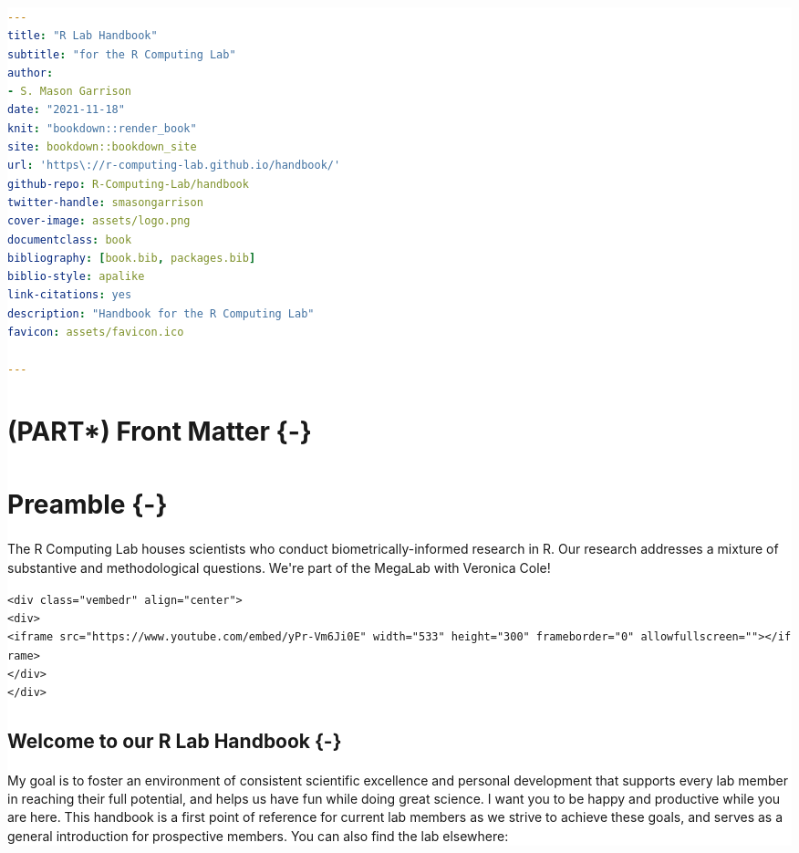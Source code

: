 ```yaml
--- 
title: "R Lab Handbook"
subtitle: "for the R Computing Lab"
author: 
- S. Mason Garrison
date: "2021-11-18"
knit: "bookdown::render_book"
site: bookdown::bookdown_site
url: 'https\://r-computing-lab.github.io/handbook/'
github-repo: R-Computing-Lab/handbook
twitter-handle: smasongarrison
cover-image: assets/logo.png
documentclass: book
bibliography: [book.bib, packages.bib]
biblio-style: apalike
link-citations: yes
description: "Handbook for the R Computing Lab"
favicon: assets/favicon.ico

---
```



# (PART\*) Front Matter {-}

# Preamble  {-}

The R Computing Lab houses scientists who conduct biometrically-informed research in R. Our research addresses a mixture of substantive and methodological questions. We're part of the MegaLab with Veronica Cole!





```{=html}
<div class="vembedr" align="center">
<div>
<iframe src="https://www.youtube.com/embed/yPr-Vm6Ji0E" width="533" height="300" frameborder="0" allowfullscreen=""></iframe>
</div>
</div>
```

## Welcome to our R Lab Handbook {-}

My goal is to foster an environment of consistent scientific excellence and personal development that supports every lab member in reaching their full potential, and helps us have fun while doing great science. I want you to be happy and productive while you are here. This handbook is a first point of reference for current lab members as we strive to achieve these goals, and
serves as a general introduction for prospective members. You can also find the lab elsewhere:


[ds4p-web]: https://datascience4psych.github.io/DataScience4Psych
[ds4p-git]: https://github.com/DataScience4Psych/DataScience4Psych
[ds4p-slides]: https://github.com/DataScience4Psych/slides
[ds4p-pl-00]: https://www.youtube.com/playlist?list=PLKrrdtYgOUYaEAnJX20Ryy4OSie375rVY
[ds4p-pl-01]: https://www.youtube.com/playlist?list=PLKrrdtYgOUYao_7t5ycK4KDXNKaY-ECup
[ds4p-pl-02]: https://www.youtube.com/playlist?list=PLKrrdtYgOUYZmr_T3PnuxjVIlj0C0kUNI
[ds4p-pl-03]: https://www.youtube.com/playlist?list=PLKrrdtYgOUYaHmjzdRvfg0yhOIYQnfjwE
[ds4p-pl-04]: https://www.youtube.com/playlist?list=PLKrrdtYgOUYYWFcel6_vp8__RUKLxhX4y
[ds4p-pl-05]: https://www.youtube.com/playlist?list=PLKrrdtYgOUYYMIguiV1F8RagMYibTY4iW
[ds4p-pl-06]: https://www.youtube.com/playlist?list=PLKrrdtYgOUYYV_KDod3Mk9-RmtFXii9Dv
[ds4p-pl-07]: https://www.youtube.com/watch?list=PLKrrdtYgOUYZxvEvQ8-PcWrOY_dwY_ETI
[ds4p-pl-08]: https://www.youtube.com/playlist?list=PLKrrdtYgOUYZgOzYB_dmauw55M7jXvsdo
[ds4p-pl-09]: https://www.youtube.com/playlist?list=PLKrrdtYgOUYbaiTmldRY2ddsLrHp3z6yO
[ds4p-pl-10]: https://www.youtube.com/playlist?list=PLKrrdtYgOUYbPw5iYzYEzoOKa7mJKNIhq
[ds4p-pl-11]: https://www.youtube.com/playlist?list=PLKrrdtYgOUYZ-u6LzBbanrNFoeLHKaLL6
[ds4p-pl-12]: https://www.youtube.com/playlist?list=PLKrrdtYgOUYbwRS-9Htmb80_t1NG-021e
[ds4p-pl-13]: https://www.youtube.com/playlist?list=PLKrrdtYgOUYbWGmSnbLIYwdLOnGm6une6
[ds4p-pl-14]: https://www.youtube.com/playlist?list=PLKrrdtYgOUYbWGmSnbLIYwdLOnGm6une6
[ds4p-pl-15]: https://www.youtube.com/playlist?list=PLKrrdtYgOUYa5MoYrV8EsWQ5jIr5ZYMpM
[ds4p-pl-all]: https://www.youtube.com/playlist?list=PLKrrdtYgOUYbWGmSnbLIYwdLOnGm6une6
[ae-02-bechdel]: https://github.com/DataScience4Psych/ae-02-bechdel-rmarkdown
[ae-01a-un-votes]: https://github.com/DataScience4Psych/ae-01a-un-votes
[ae-01b-covid]: https://github.com/DataScience4Psych/ae-01b-covid
[ae-03-starwars-dataviz]: https://github.com/DataScience4Psych/ae-03-starwars-dataviz
[lab-01-hello]: https://github.com/DataScience4Psych/lab-01-hello-r
[d01_welcome]: https://datascience4psych.github.io/slides/d01_welcome/d01_welcome.html
[d02_toolkit]: https://datascience4psych.github.io/slides/d02_toolkit/d02_toolkit.html
[d03_dataviz]: https://datascience4psych.github.io/slides/d03_dataviz/d03_dataviz.html
[d04_ggplot2]: https://datascience4psych.github.io/slides/d04_ggplot2/d04_ggplot2.html
[d05_viznum]: https://datascience4psych.github.io/slides/d05_viznum/d05_viznum.html
[d06_vizcat]: https://datascience4psych.github.io/slides/d06_vizcat/d06_vizcat.html
[d07_tidy]: https://datascience4psych.github.io/slides/d07_tidy/d07_tidy.html
[d08_grammar]: https://datascience4psych.github.io/slides/d08_grammar/d08_grammar.html
[d09_wrangle]: https://datascience4psych.github.io/slides/d09_wrangle/d09_wrangle.html
[d10_dfs]: https://datascience4psych.github.io/slides/d10_dfs/d10_dfs.html
[d11_types]: https://datascience4psych.github.io/slides/d11_types/d11_types.html
[d12_import]: https://datascience4psych.github.io/slides/d12_import/d12_import.html
[d13_goodviz]: https://datascience4psych.github.io/slides/d13_goodviz/d13_goodviz.html
[d13b_moreggplot]: https://datascience4psych.github.io/slides/d13_goodviz/d13b_moreggplot.html
[d14_confound]: https://datascience4psych.github.io/slides/d14_confound/d14_confound.html
[d15_goodtalk]: https://datascience4psych.github.io/slides/d15_goodtalk/d15_goodtalk.html
[d16_webscraping]: https://datascience4psych.github.io/slides/d16_webscraping/d16_webscraping.html
[d17_functions]: https://datascience4psych.github.io/slides/d17_functions/d17_functions.html
[d18_ethics]: https://datascience4psych.github.io/slides/d18_ethics/d18_ethics.html
[d19_bias]: https://datascience4psych.github.io/slides/d19_bias/d19_bias.html
[cran]: https://cloud.r-project.org
[cran-faq]: https://cran.r-project.org/faqs.html
[cran-R-admin]: http://cran.r-project.org/doc/manuals/R-admin.html
[cran-add-ons]: https://cran.r-project.org/doc/manuals/R-admin.html#Add_002don-packages
[r-proj]: https://www.r-project.org
[stat-545]: https://stat545.com
[software-carpentry]: https://software-carpentry.org
[cran-r-extensions]: https://cran.r-project.org/doc/manuals/r-release/R-exts.html
[rstudio-preview]: https://www.rstudio.com/products/rstudio/download/preview/
[rstudio-official]: https://www.rstudio.com/products/rstudio/#Desktop
[rstudio-workbench]: https://www.rstudio.com/wp-content/uploads/2014/04/rstudio-workbench.png
[rstudio-support]: https://support.rstudio.com/hc/en-us
[rstudio-R-help]: https://support.rstudio.com/hc/en-us/articles/200552336-Getting-Help-with-R
[rstudio-customizing]: https://support.rstudio.com/hc/en-us/articles/200549016-Customizing-RStudio
[rstudio-key-shortcuts]: https://support.rstudio.com/hc/en-us/articles/200711853-Keyboard-Shortcuts
[rstudio-command-history]: https://support.rstudio.com/hc/en-us/articles/200526217-Command-History
[rstudio-using-projects]: https://support.rstudio.com/hc/en-us/articles/200526207-Using-Projects
[rstudio-code-snippets]: https://support.rstudio.com/hc/en-us/articles/204463668-Code-Snippets
[rstudio-dplyr-cheatsheet-download]: https://github.com/rstudio/cheatsheets/raw/master/data-transformation.pdf
[rstudio-regex-cheatsheet]: https://www.rstudio.com/wp-content/uploads/2016/09/RegExCheatsheet.pdf
[rstudio-devtools]: https://www.rstudio.com/products/rpackages/devtools/
[happy-git]: https://happygitwithr.com
[hg-install-git]: https://happygitwithr.com/install-git.html
[hg-git-client]: https://happygitwithr.com/git-client.html
[hg-github-account]: https://happygitwithr.com/github-acct.html
[hg-install-r-rstudio]: https://happygitwithr.com/install-r-rstudio.html
[hg-connect-intro]: https://happygitwithr.com/connect-intro.html
[hg-browsability]: https://happygitwithr.com/workflows-browsability.html
[hg-shell]: https://happygitwithr.com/shell.html
[rmarkdown]: https://rmarkdown.rstudio.com
[knitr-faq]: https://yihui.name/knitr/faq/
[tidyverse-main-page]: https://www.tidyverse.org
[tidyverse-web]: https://tidyverse.tidyverse.org
[tidyverse-github]: https://github.com/hadley/tidyverse
[dplyr-web]: https://dplyr.tidyverse.org
[dplyr-cran]: https://CRAN.R-project.org/package=dplyr
[dplyr-github]: https://github.com/hadley/dplyr
[dplyr-vignette-intro]: https://cran.r-project.org/web/packages/dplyr/vignettes/dplyr.html
[dplyr-vignette-window-fxns]: https://cran.r-project.org/web/packages/dplyr/vignettes/window-functions.html
[dplyr-vignette-two-table]: https://dplyr.tidyverse.org/articles/two-table.html
[lubridate-web]: https://lubridate.tidyverse.org
[lubridate-cran]: https://CRAN.R-project.org/package=lubridate
[lubridate-github]: https://github.com/tidyverse/lubridate
[lubridate-vignette]: https://cran.r-project.org/web/packages/lubridate/vignettes/lubridate.html
[tidyr-web]: https://tidyr.tidyverse.org
[tidyr-cran]: https://CRAN.R-project.org/package=tidyr 
[readr-web]: https://readr.tidyverse.org
[readr-vignette-intro]: https://cran.r-project.org/web/packages/readr/vignettes/readr.html
[stringr-web]: https://stringr.tidyverse.org
[stringr-cran]: https://CRAN.R-project.org/package=stringr
[ggplot2-web]: https://ggplot2.tidyverse.org
[ggplot2-tutorial]: https://github.com/jennybc/ggplot2-tutorial
[ggplot2-reference]: https://docs.ggplot2.org/current/
[ggplot2-cran]: https://CRAN.R-project.org/package=ggplot2
[ggplot2-github]: https://github.com/tidyverse/ggplot2
[ggplot2-theme-args]: https://ggplot2.tidyverse.org/reference/ggtheme.html#arguments
[gapminder-web]: https://www.gapminder.org
[gapminder-cran]: https://CRAN.R-project.org/package=gapminder
[assertthat-cran]: https://CRAN.R-project.org/package=assertthat
[assertthat-github]: https://github.com/hadley/assertthat
[ensurer-cran]: https://CRAN.R-project.org/package=ensurer
[ensurer-github]: https://github.com/smbache/ensurer
[assertr-cran]: https://CRAN.R-project.org/package=assertr
[assertr-github]: https://github.com/ropensci/assertr
[assertive-cran]: https://CRAN.R-project.org/package=assertive
[assertive-bitbucket]: https://bitbucket.org/richierocks/assertive/src/master/
[testthat-cran]: https://CRAN.R-project.org/package=testthat
[testthat-github]: https://github.com/r-lib/testthat
[testthat-web]: https://testthat.r-lib.org
[viridis-cran]: https://CRAN.R-project.org/package=viridis
[viridis-github]: https://github.com/sjmgarnier/viridis
[viridis-vignette]: https://cran.r-project.org/web/packages/viridis/vignettes/intro-to-viridis.html
[colorspace-cran]: https://CRAN.R-project.org/package=colorspace
[colorspace-vignette]: https://cran.r-project.org/web/packages/colorspace/vignettes/hcl-colors.pdf
[cowplot-cran]: https://CRAN.R-project.org/package=cowplot
[cowplot-github]: https://github.com/wilkelab/cowplot
[cowplot-vignette]: https://cran.r-project.org/web/packages/cowplot/vignettes/introduction.html
[devtools-cran]: https://CRAN.R-project.org/package=devtools
[devtools-github]: https://github.com/r-lib/devtools
[devtools-web]: https://devtools.r-lib.org
[devtools-cheatsheet]: https://www.rstudio.com/wp-content/uploads/2015/03/devtools-cheatsheet.pdf
[devtools-cheatsheet-old]: https://rawgit.com/rstudio/cheatsheets/master/package-development.pdf
[devtools-1-6]: https://blog.rstudio.com/2014/10/02/devtools-1-6/
[devtools-1-8]: https://blog.rstudio.com/2015/05/11/devtools-1-9-0/
[devtools-1-9-1]: https://blog.rstudio.com/2015/09/13/devtools-1-9-1/
[googlesheets-cran]: https://CRAN.R-project.org/package=googlesheets
[googlesheets-github]: https://github.com/jennybc/googlesheets
[tidycensus-cran]: https://CRAN.R-project.org/package=tidycensus
[tidycensus-github]: https://github.com/walkerke/tidycensus
[tidycensus-web]: https://walkerke.github.io/tidycensus/index.html
[fs-web]: https://fs.r-lib.org/index.html
[fs-cran]: https://CRAN.R-project.org/package=fs
[fs-github]: https://github.com/r-lib/fs
[plumber-web]: https://www.rplumber.io
[plumber-docs]: https://www.rplumber.io/docs/
[plumber-github]: https://github.com/trestletech/plumber
[plumber-cran]: https://CRAN.R-project.org/package=plumber
[plyr-web]: http://plyr.had.co.nz
[magrittr-web]: https://magrittr.tidyverse.org
[forcats-web]: https://forcats.tidyverse.org
[glue-web]: https://glue.tidyverse.org
[stringi-cran]: https://CRAN.R-project.org/package=stringi
[rex-github]: https://github.com/kevinushey/rex
[rcolorbrewer-cran]: https://CRAN.R-project.org/package=RColorBrewer
[dichromat-cran]: https://CRAN.R-project.org/package=dichromat
[rdryad-web]: https://docs.ropensci.org/rdryad/
[rdryad-cran]: https://CRAN.R-project.org/package=rdryad
[rdryad-github]: https://github.com/ropensci/rdryad
[roxygen2-cran]: https://CRAN.R-project.org/package=roxygen2
[roxygen2-vignette]: https://cran.r-project.org/web/packages/roxygen2/vignettes/rd.html
[shinythemes-web]: https://rstudio.github.io/shinythemes/
[shinythemes-cran]: https://CRAN.R-project.org/package=shinythemes
[shinyjs-web]: https://deanattali.com/shinyjs/
[shinyjs-cran]: https://CRAN.R-project.org/package=shinyjs
[shinyjs-github]: https://github.com/daattali/shinyjs
[leaflet-web]: https://rstudio.github.io/leaflet/
[leaflet-cran]: https://CRAN.R-project.org/package=leaflet
[leaflet-github]: https://github.com/rstudio/leaflet
[ggvis-web]: https://ggvis.rstudio.com
[ggvis-cran]: https://CRAN.R-project.org/package=ggvis
[usethis-web]: https://usethis.r-lib.org
[usethis-cran]: https://CRAN.R-project.org/package=usethis
[usethis-github]: https://github.com/r-lib/usethis
[pkgdown-web]: https://pkgdown.r-lib.org
[gh-github]: https://github.com/r-lib/gh
[httr-web]: https://httr.r-lib.org
[httr-cran]: https://CRAN.R-project.org/package=httr
[httr-github]: https://github.com/r-lib/httr
[gistr-web]: https://docs.ropensci.org/gistr
[gistr-cran]: https://CRAN.R-project.org/package=gistr
[gistr-github]: https://github.com/ropensci/gistr
[rvest-web]: https://rvest.tidyverse.org
[rvest-cran]: https://CRAN.R-project.org/package=rvest
[rvest-github]: https://github.com/tidyverse/rvest
[xml2-web]: https://xml2.r-lib.org
[xml2-cran]: https://CRAN.R-project.org/package=xml2
[xml2-github]: https://github.com/r-lib/xml2
[jsonlite-paper]: https://arxiv.org/abs/1403.2805
[jsonlite-cran]: https://CRAN.R-project.org/package=jsonlite
[jsonlite-github]: https://github.com/jeroen/jsonlite
[readxl-web]: https://readxl.tidyverse.org
[readxl-github]: https://github.com/tidyverse/readxl
[readxl-cran]: https://CRAN.R-project.org/package=readxl
[janitor-web]: http://sfirke.github.io/janitor/
[janitor-cran]: https://CRAN.R-project.org/package=janitor
[janitor-github]: https://github.com/sfirke/janitor
[purrr-web]: https://purrr.tidyverse.org
[curl-cran]: https://CRAN.R-project.org/package=curl
[shinydashboard-web]: https://rstudio.github.io/shinydashboard/
[shinydashboard-cran]: https://CRAN.R-project.org/package=shinydashboard
[shinydashboard-github]: https://github.com/rstudio/shinydashboard
[shiny-official-web]: https://shiny.rstudio.com
[shiny-official-tutorial]: https://shiny.rstudio.com/tutorial/
[shiny-cheatsheet]: https://shiny.rstudio.com/images/shiny-cheatsheet.pdf
[shiny-articles]: https://shiny.rstudio.com/articles/
[shiny-bookdown]: https://bookdown.org/yihui/rmarkdown/shiny-documents.html
[shiny-google-groups]: https://groups.google.com/forum/#!forum/shiny-discuss
[shiny-stack-overflow]: https://stackoverflow.com/questions/tagged/shiny
[shinyapps-web]: https://www.shinyapps.io
[shiny-server-setup]: https://deanattali.com/2015/05/09/setup-rstudio-shiny-server-digital-ocean/
[shiny-reactivity]: https://shiny.rstudio.com/articles/understanding-reactivity.html
[shiny-debugging]: https://shiny.rstudio.com/articles/debugging.html
[shiny-server]: https://www.rstudio.com/products/shiny/shiny-server/
[adv-r]: http://adv-r.had.co.nz
[adv-r-fxns]: http://adv-r.had.co.nz/Functions.html
[adv-r-dsl]: http://adv-r.had.co.nz/dsl.html
[adv-r-defensive-programming]: http://adv-r.had.co.nz/Exceptions-Debugging.html#defensive-programming
[adv-r-fxn-args]: http://adv-r.had.co.nz/Functions.html#function-arguments
[adv-r-return-values]: http://adv-r.had.co.nz/Functions.html#return-values
[adv-r-closures]: http://adv-r.had.co.nz/Functional-programming.html#closures
[r4ds]: https://r4ds.had.co.nz
[r4ds-transform]: https://r4ds.had.co.nz/transform.html
[r4ds-strings]: https://r4ds.had.co.nz/strings.html
[r4ds-readr-strings]: https://r4ds.had.co.nz/data-import.html#readr-strings
[r4ds-dates-times]: https://r4ds.had.co.nz/dates-and-times.html
[r4ds-data-import]: http://r4ds.had.co.nz/data-import.html
[r4ds-relational-data]: https://r4ds.had.co.nz/relational-data.html
[r4ds-pepper-shaker]: https://r4ds.had.co.nz/vectors.html#lists-of-condiments
[r-pkgs2]: https://r-pkgs.org/index.html
[r-pkgs2-whole-game]: https://r-pkgs.org/whole-game.html
[r-pkgs2-description]: https://r-pkgs.org/description.html
[r-pkgs2-man]: https://r-pkgs.org/man.htm
[r-pkgs2-tests]: https://r-pkgs.org/tests.html
[r-pkgs2-namespace]: https://r-pkgs.org/namespace.html
[r-pkgs2-vignettes]: https://r-pkgs.org/vignettes.html
[r-pkgs2-release]: https://r-pkgs.org/release.html
[r-pkgs2-r-code]: https://r-pkgs.org/r.html#r
[r-graphics-cookbook]: http://shop.oreilly.com/product/0636920023135.do
[cookbook-for-r]: http://www.cookbook-r.com 
[cookbook-for-r-graphs]: http://www.cookbook-r.com/Graphs/
[cookbook-for-r-multigraphs]: http://www.cookbook-r.com/Graphs/Multiple_graphs_on_one_page_(ggplot2)/
[elegant-graphics-springer]: https://www.springer.com/gp/book/9780387981413
[testthat-article]: https://journal.r-project.org/archive/2011-1/RJournal_2011-1_Wickham.pdf
[worry-about-color]: https://github.com/DataScience4Psych/DataScience4Psych/blob/master/admin/pdfs/Why%20Should%20Engineers%20and%20Scientists%20Be%20Worried%20About%20Color.pdf
[escaping-rgbland-pdf]: https://eeecon.uibk.ac.at/~zeileis/papers/Zeileis+Hornik+Murrell-2009.pdf
[escaping-rgbland-doi]: https://doi.org/10.1016/j.csda.2008.11.033
[rdocs-extremes]: https://rdrr.io/r/base/Extremes.html
[rdocs-range]: https://rdrr.io/r/base/range.html
[rdocs-quantile]: https://rdrr.io/r/stats/quantile.html
[rdocs-c]: https://rdrr.io/r/base/c.html
[rdocs-list]: https://rdrr.io/r/base/list.html
[rdocs-lm]: https://rdrr.io/r/stats/lm.html
[rdocs-coef]: https://rdrr.io/r/stats/coef.html
[rdocs-devices]: https://rdrr.io/r/grDevices/Devices.html
[rdocs-ggsave]: https://rdrr.io/cran/ggplot2/man/ggsave.html
[rdocs-dev]: https://rdrr.io/r/grDevices/dev.html
[wiki-snake-case]: https://en.wikipedia.org/wiki/Snake_case
[wiki-hello-world]: https://en.wikipedia.org/wiki/%22Hello,_world!%22_program
[wiki-janus]: https://en.wikipedia.org/wiki/Janus
[wiki-nesting-dolls]: https://en.wikipedia.org/wiki/Matryoshka_doll
[wiki-pure-fxns]: https://en.wikipedia.org/wiki/Pure_function
[wiki-camel-case]: https://en.wikipedia.org/wiki/Camel_case
[wiki-mojibake]: https://en.wikipedia.org/wiki/Mojibake
[wiki-row-col-major-order]: https://en.wikipedia.org/wiki/Row-_and_column-major_order
[wiki-boxplot]: https://en.wikipedia.org/wiki/Box_plot
[wiki-brewer]: https://en.wikipedia.org/wiki/Cynthia_Brewer
[wiki-vector-graphics]: https://en.wikipedia.org/wiki/Vector_graphics
[wiki-raster-graphics]: https://en.wikipedia.org/wiki/Raster_graphics
[wiki-dry]: https://en.wikipedia.org/wiki/Don%27t_repeat_yourself
[wiki-web-scraping]: https://en.wikipedia.org/wiki/Web_scraping
[wiki-xpath]: https://en.wikipedia.org/wiki/XPath
[wiki-css-selector]: https://en.wikipedia.org/wiki/Cascading_Style_Sheets#Selector
[split-apply-combine]: https://www.jstatsoft.org/article/view/v040i01
[useR-2014-dropbox]: https://www.dropbox.com/sh/i8qnluwmuieicxc/AAAgt9tIKoIm7WZKIyK25lh6a
[gh-pages]: https://pages.github.com
[html-preview]: http://htmlpreview.github.io
[tj-mahr-slides]: https://github.com/tjmahr/MadR_Pipelines
[dataschool-dplyr]: https://www.dataschool.io/dplyr-tutorial-for-faster-data-manipulation-in-r/
[xckd-randall-munroe]: https://fivethirtyeight.com/features/xkcd-randall-munroe-qanda-what-if/
[athena-zeus-forehead]: https://tinyurl.com/athenaforehead
[tidydata-lotr]: https://github.com/jennybc/lotr-tidy#readme
[minimal-make]: https://kbroman.org/minimal_make/
[write-data-tweet]: https://twitter.com/vsbuffalo/statuses/358699162679787521
[belt-and-suspenders]: https://www.wisegeek.com/what-does-it-mean-to-wear-belt-and-suspenders.htm
[research-workflow]: https://www.carlboettiger.info/2012/05/06/research-workflow.html
[yak-shaving]: https://seths.blog/2005/03/dont_shave_that/
[yaml-with-csv]: https://blog.datacite.org/using-yaml-frontmatter-with-csv/
[reproducible-examples]: https://stackoverflow.com/questions/5963269/how-to-make-a-great-r-reproducible-example
[blog-strings-as-factors]: https://notstatschat.tumblr.com/post/124987394001/stringsasfactors-sigh
[bio-strings-as-factors]: https://simplystatistics.org/2015/07/24/stringsasfactors-an-unauthorized-biography
[stackexchange-outage]: https://stackstatus.net/post/147710624694/outage-postmortem-july-20-2016
[email-regex]: https://emailregex.com
[fix-atom-bug]: https://davidvgalbraith.com/how-i-fixed-atom/
[icu-regex]: http://userguide.icu-project.org/strings/regexp
[regex101]: https://regex101.com
[regexr]: https://regexr.com
[utf8-debug]: http://www.i18nqa.com/debug/utf8-debug.html
[unicode-no-excuses]: https://www.joelonsoftware.com/2003/10/08/the-absolute-minimum-every-software-developer-absolutely-positively-must-know-about-unicode-and-character-sets-no-excuses/
[programmers-encoding]: http://kunststube.net/encoding/
[encoding-probs-ruby]: https://www.justinweiss.com/articles/3-steps-to-fix-encoding-problems-in-ruby/
[theyre-to-theyre]: https://www.justinweiss.com/articles/how-to-get-from-theyre-to-theyre/
[lubridate-ex1]: https://www.r-exercises.com/2016/08/15/dates-and-times-simple-and-easy-with-lubridate-part-1/
[lubridate-ex2]: https://www.r-exercises.com/2016/08/29/dates-and-times-simple-and-easy-with-lubridate-exercises-part-2/
[lubridate-ex3]: https://www.r-exercises.com/2016/10/04/dates-and-times-simple-and-easy-with-lubridate-exercises-part-3/
[google-sql-join]: https://www.google.com/search?q=sql+join&tbm=isch
[min-viable-product]: https://blog.fastmonkeys.com/
[telescope-rule]: http://c2.com/cgi/wiki?TelescopeRule
[unix-philosophy]: http://www.faqs.org/docs/artu/ch01s06.html
[twitter-wrathematics]: https://twitter.com/wrathematics
[robbins-effective-graphs]: https://www.amazon.com/Creating-Effective-Graphs-Naomi-Robbins/dp/0985911123
[r-graph-catalog-github]: https://github.com/jennybc/r-graph-catalog
[google-pie-charts]: https://www.google.com/search?q=pie+charts+suck
[why-pie-charts-suck]: https://www.richardhollins.com/blog/why-pie-charts-suck/
[worst-figure]: https://robjhyndman.com/hyndsight/worst-figure/
[naomi-robbins]: http://www.nbr-graphs.com
[hadley-github-index]: https://hadley.github.io
[scipy-2015-matplotlib-colors]: https://www.youtube.com/watch?v=xAoljeRJ3lU
[winston-chang-github]: https://github.com/wch
[favorite-rgb-color]: https://manyworldstheory.com/2013/01/15/my-favorite-rgb-color/
[stowers-color-chart]: https://web.archive.org/web/20121022044903/http://research.stowers-institute.org/efg/R/Color/Chart/
[stowers-using-color-in-R]: https://www.uv.es/conesa/CursoR/material/UsingColorInR.pdf
[zombie-project]: https://imgur.com/ewmBeQG
[tweet-project-resurfacing]: https://twitter.com/JohnDCook/status/522377493417033728
[rgraphics-looks-tips]: https://blog.revolutionanalytics.com/2009/01/10-tips-for-making-your-r-graphics-look-their-best.html
[rgraphics-svg-tips]: https://blog.revolutionanalytics.com/2011/07/r-svg-graphics.html
[zev-ross-cheatsheet]: http://zevross.com/blog/2014/08/04/beautiful-plotting-in-r-a-ggplot2-cheatsheet-3/
[parker-writing-r-packages]: https://hilaryparker.com/2014/04/29/writing-an-r-package-from-scratch/
[broman-r-packages]: https://kbroman.org/pkg_primer/
[broman-tools4rr]: https://kbroman.org/Tools4RR/
[leeks-r-packages]: https://github.com/jtleek/rpackages
[build-maintain-r-packages]: https://thepoliticalmethodologist.com/2014/08/14/building-and-maintaining-r-packages-with-devtools-and-roxygen2/
[murdoch-package-vignette-slides]: https://web.archive.org/web/20160824010213/http://www.stats.uwo.ca/faculty/murdoch/ism2013/5Vignettes.pdf
[how-r-searches]: http://blog.obeautifulcode.com/R/How-R-Searches-And-Finds-Stuff/
[ds4p-web]: https://datascience4psych.github.io/DataScience4Psych
[ds4p-git]: https://github.com/DataScience4Psych/DataScience4Psych
[ds4p-slides]: https://github.com/DataScience4Psych/slides
[ds4p-pl-00]: https://www.youtube.com/playlist?list=PLKrrdtYgOUYaEAnJX20Ryy4OSie375rVY
[ds4p-pl-01]: https://www.youtube.com/playlist?list=PLKrrdtYgOUYao_7t5ycK4KDXNKaY-ECup
[ds4p-pl-02]: https://www.youtube.com/playlist?list=PLKrrdtYgOUYZmr_T3PnuxjVIlj0C0kUNI
[ds4p-pl-03]: https://www.youtube.com/playlist?list=PLKrrdtYgOUYaHmjzdRvfg0yhOIYQnfjwE
[ds4p-pl-04]: https://www.youtube.com/playlist?list=PLKrrdtYgOUYYWFcel6_vp8__RUKLxhX4y
[ds4p-pl-05]: https://www.youtube.com/playlist?list=PLKrrdtYgOUYYMIguiV1F8RagMYibTY4iW
[ds4p-pl-06]: https://www.youtube.com/playlist?list=PLKrrdtYgOUYYV_KDod3Mk9-RmtFXii9Dv
[ds4p-pl-07]: https://www.youtube.com/watch?list=PLKrrdtYgOUYZxvEvQ8-PcWrOY_dwY_ETI
[ds4p-pl-08]: https://www.youtube.com/playlist?list=PLKrrdtYgOUYZgOzYB_dmauw55M7jXvsdo
[ds4p-pl-09]: https://www.youtube.com/playlist?list=PLKrrdtYgOUYbaiTmldRY2ddsLrHp3z6yO
[ds4p-pl-10]: https://www.youtube.com/playlist?list=PLKrrdtYgOUYbPw5iYzYEzoOKa7mJKNIhq
[ds4p-pl-11]: https://www.youtube.com/playlist?list=PLKrrdtYgOUYZ-u6LzBbanrNFoeLHKaLL6
[ds4p-pl-12]: https://www.youtube.com/playlist?list=PLKrrdtYgOUYbwRS-9Htmb80_t1NG-021e
[ds4p-pl-13]: https://www.youtube.com/playlist?list=PLKrrdtYgOUYbWGmSnbLIYwdLOnGm6une6
[ds4p-pl-14]: https://www.youtube.com/playlist?list=PLKrrdtYgOUYbWGmSnbLIYwdLOnGm6une6
[ds4p-pl-15]: https://www.youtube.com/playlist?list=PLKrrdtYgOUYa5MoYrV8EsWQ5jIr5ZYMpM
[ds4p-pl-all]: https://www.youtube.com/playlist?list=PLKrrdtYgOUYbWGmSnbLIYwdLOnGm6une6
[ae-02-bechdel]: https://github.com/DataScience4Psych/ae-02-bechdel-rmarkdown
[ae-01a-un-votes]: https://github.com/DataScience4Psych/ae-01a-un-votes
[ae-01b-covid]: https://github.com/DataScience4Psych/ae-01b-covid
[ae-03-starwars-dataviz]: https://github.com/DataScience4Psych/ae-03-starwars-dataviz
[lab-01-hello]: https://github.com/DataScience4Psych/lab-01-hello-r
[d01_welcome]: https://datascience4psych.github.io/slides/d01_welcome/d01_welcome.html
[d02_toolkit]: https://datascience4psych.github.io/slides/d02_toolkit/d02_toolkit.html
[d03_dataviz]: https://datascience4psych.github.io/slides/d03_dataviz/d03_dataviz.html
[d04_ggplot2]: https://datascience4psych.github.io/slides/d04_ggplot2/d04_ggplot2.html
[d05_viznum]: https://datascience4psych.github.io/slides/d05_viznum/d05_viznum.html
[d06_vizcat]: https://datascience4psych.github.io/slides/d06_vizcat/d06_vizcat.html
[d07_tidy]: https://datascience4psych.github.io/slides/d07_tidy/d07_tidy.html
[d08_grammar]: https://datascience4psych.github.io/slides/d08_grammar/d08_grammar.html
[d09_wrangle]: https://datascience4psych.github.io/slides/d09_wrangle/d09_wrangle.html
[d10_dfs]: https://datascience4psych.github.io/slides/d10_dfs/d10_dfs.html
[d11_types]: https://datascience4psych.github.io/slides/d11_types/d11_types.html
[d12_import]: https://datascience4psych.github.io/slides/d12_import/d12_import.html
[d13_goodviz]: https://datascience4psych.github.io/slides/d13_goodviz/d13_goodviz.html
[d13b_moreggplot]: https://datascience4psych.github.io/slides/d13_goodviz/d13b_moreggplot.html
[d14_confound]: https://datascience4psych.github.io/slides/d14_confound/d14_confound.html
[d15_goodtalk]: https://datascience4psych.github.io/slides/d15_goodtalk/d15_goodtalk.html
[d16_webscraping]: https://datascience4psych.github.io/slides/d16_webscraping/d16_webscraping.html
[d17_functions]: https://datascience4psych.github.io/slides/d17_functions/d17_functions.html
[d18_ethics]: https://datascience4psych.github.io/slides/d18_ethics/d18_ethics.html
[d19_bias]: https://datascience4psych.github.io/slides/d19_bias/d19_bias.html
[cran]: https://cloud.r-project.org
[cran-faq]: https://cran.r-project.org/faqs.html
[cran-R-admin]: http://cran.r-project.org/doc/manuals/R-admin.html
[cran-add-ons]: https://cran.r-project.org/doc/manuals/R-admin.html#Add_002don-packages
[r-proj]: https://www.r-project.org
[stat-545]: https://stat545.com
[software-carpentry]: https://software-carpentry.org
[cran-r-extensions]: https://cran.r-project.org/doc/manuals/r-release/R-exts.html
[rstudio-preview]: https://www.rstudio.com/products/rstudio/download/preview/
[rstudio-official]: https://www.rstudio.com/products/rstudio/#Desktop
[rstudio-workbench]: https://www.rstudio.com/wp-content/uploads/2014/04/rstudio-workbench.png
[rstudio-support]: https://support.rstudio.com/hc/en-us
[rstudio-R-help]: https://support.rstudio.com/hc/en-us/articles/200552336-Getting-Help-with-R
[rstudio-customizing]: https://support.rstudio.com/hc/en-us/articles/200549016-Customizing-RStudio
[rstudio-key-shortcuts]: https://support.rstudio.com/hc/en-us/articles/200711853-Keyboard-Shortcuts
[rstudio-command-history]: https://support.rstudio.com/hc/en-us/articles/200526217-Command-History
[rstudio-using-projects]: https://support.rstudio.com/hc/en-us/articles/200526207-Using-Projects
[rstudio-code-snippets]: https://support.rstudio.com/hc/en-us/articles/204463668-Code-Snippets
[rstudio-dplyr-cheatsheet-download]: https://github.com/rstudio/cheatsheets/raw/master/data-transformation.pdf
[rstudio-regex-cheatsheet]: https://www.rstudio.com/wp-content/uploads/2016/09/RegExCheatsheet.pdf
[rstudio-devtools]: https://www.rstudio.com/products/rpackages/devtools/
[happy-git]: https://happygitwithr.com
[hg-install-git]: https://happygitwithr.com/install-git.html
[hg-git-client]: https://happygitwithr.com/git-client.html
[hg-github-account]: https://happygitwithr.com/github-acct.html
[hg-install-r-rstudio]: https://happygitwithr.com/install-r-rstudio.html
[hg-connect-intro]: https://happygitwithr.com/connect-intro.html
[hg-browsability]: https://happygitwithr.com/workflows-browsability.html
[hg-shell]: https://happygitwithr.com/shell.html
[rmarkdown]: https://rmarkdown.rstudio.com
[knitr-faq]: https://yihui.name/knitr/faq/
[tidyverse-main-page]: https://www.tidyverse.org
[tidyverse-web]: https://tidyverse.tidyverse.org
[tidyverse-github]: https://github.com/hadley/tidyverse
[dplyr-web]: https://dplyr.tidyverse.org
[dplyr-cran]: https://CRAN.R-project.org/package=dplyr
[dplyr-github]: https://github.com/hadley/dplyr
[dplyr-vignette-intro]: https://cran.r-project.org/web/packages/dplyr/vignettes/dplyr.html
[dplyr-vignette-window-fxns]: https://cran.r-project.org/web/packages/dplyr/vignettes/window-functions.html
[dplyr-vignette-two-table]: https://dplyr.tidyverse.org/articles/two-table.html
[lubridate-web]: https://lubridate.tidyverse.org
[lubridate-cran]: https://CRAN.R-project.org/package=lubridate
[lubridate-github]: https://github.com/tidyverse/lubridate
[lubridate-vignette]: https://cran.r-project.org/web/packages/lubridate/vignettes/lubridate.html
[tidyr-web]: https://tidyr.tidyverse.org
[tidyr-cran]: https://CRAN.R-project.org/package=tidyr 
[readr-web]: https://readr.tidyverse.org
[readr-vignette-intro]: https://cran.r-project.org/web/packages/readr/vignettes/readr.html
[stringr-web]: https://stringr.tidyverse.org
[stringr-cran]: https://CRAN.R-project.org/package=stringr
[ggplot2-web]: https://ggplot2.tidyverse.org
[ggplot2-tutorial]: https://github.com/jennybc/ggplot2-tutorial
[ggplot2-reference]: https://docs.ggplot2.org/current/
[ggplot2-cran]: https://CRAN.R-project.org/package=ggplot2
[ggplot2-github]: https://github.com/tidyverse/ggplot2
[ggplot2-theme-args]: https://ggplot2.tidyverse.org/reference/ggtheme.html#arguments
[gapminder-web]: https://www.gapminder.org
[gapminder-cran]: https://CRAN.R-project.org/package=gapminder
[assertthat-cran]: https://CRAN.R-project.org/package=assertthat
[assertthat-github]: https://github.com/hadley/assertthat
[ensurer-cran]: https://CRAN.R-project.org/package=ensurer
[ensurer-github]: https://github.com/smbache/ensurer
[assertr-cran]: https://CRAN.R-project.org/package=assertr
[assertr-github]: https://github.com/ropensci/assertr
[assertive-cran]: https://CRAN.R-project.org/package=assertive
[assertive-bitbucket]: https://bitbucket.org/richierocks/assertive/src/master/
[testthat-cran]: https://CRAN.R-project.org/package=testthat
[testthat-github]: https://github.com/r-lib/testthat
[testthat-web]: https://testthat.r-lib.org
[viridis-cran]: https://CRAN.R-project.org/package=viridis
[viridis-github]: https://github.com/sjmgarnier/viridis
[viridis-vignette]: https://cran.r-project.org/web/packages/viridis/vignettes/intro-to-viridis.html
[colorspace-cran]: https://CRAN.R-project.org/package=colorspace
[colorspace-vignette]: https://cran.r-project.org/web/packages/colorspace/vignettes/hcl-colors.pdf
[cowplot-cran]: https://CRAN.R-project.org/package=cowplot
[cowplot-github]: https://github.com/wilkelab/cowplot
[cowplot-vignette]: https://cran.r-project.org/web/packages/cowplot/vignettes/introduction.html
[devtools-cran]: https://CRAN.R-project.org/package=devtools
[devtools-github]: https://github.com/r-lib/devtools
[devtools-web]: https://devtools.r-lib.org
[devtools-cheatsheet]: https://www.rstudio.com/wp-content/uploads/2015/03/devtools-cheatsheet.pdf
[devtools-cheatsheet-old]: https://rawgit.com/rstudio/cheatsheets/master/package-development.pdf
[devtools-1-6]: https://blog.rstudio.com/2014/10/02/devtools-1-6/
[devtools-1-8]: https://blog.rstudio.com/2015/05/11/devtools-1-9-0/
[devtools-1-9-1]: https://blog.rstudio.com/2015/09/13/devtools-1-9-1/
[googlesheets-cran]: https://CRAN.R-project.org/package=googlesheets
[googlesheets-github]: https://github.com/jennybc/googlesheets
[tidycensus-cran]: https://CRAN.R-project.org/package=tidycensus
[tidycensus-github]: https://github.com/walkerke/tidycensus
[tidycensus-web]: https://walkerke.github.io/tidycensus/index.html
[fs-web]: https://fs.r-lib.org/index.html
[fs-cran]: https://CRAN.R-project.org/package=fs
[fs-github]: https://github.com/r-lib/fs
[plumber-web]: https://www.rplumber.io
[plumber-docs]: https://www.rplumber.io/docs/
[plumber-github]: https://github.com/trestletech/plumber
[plumber-cran]: https://CRAN.R-project.org/package=plumber
[plyr-web]: http://plyr.had.co.nz
[magrittr-web]: https://magrittr.tidyverse.org
[forcats-web]: https://forcats.tidyverse.org
[glue-web]: https://glue.tidyverse.org
[stringi-cran]: https://CRAN.R-project.org/package=stringi
[rex-github]: https://github.com/kevinushey/rex
[rcolorbrewer-cran]: https://CRAN.R-project.org/package=RColorBrewer
[dichromat-cran]: https://CRAN.R-project.org/package=dichromat
[rdryad-web]: https://docs.ropensci.org/rdryad/
[rdryad-cran]: https://CRAN.R-project.org/package=rdryad
[rdryad-github]: https://github.com/ropensci/rdryad
[roxygen2-cran]: https://CRAN.R-project.org/package=roxygen2
[roxygen2-vignette]: https://cran.r-project.org/web/packages/roxygen2/vignettes/rd.html
[shinythemes-web]: https://rstudio.github.io/shinythemes/
[shinythemes-cran]: https://CRAN.R-project.org/package=shinythemes
[shinyjs-web]: https://deanattali.com/shinyjs/
[shinyjs-cran]: https://CRAN.R-project.org/package=shinyjs
[shinyjs-github]: https://github.com/daattali/shinyjs
[leaflet-web]: https://rstudio.github.io/leaflet/
[leaflet-cran]: https://CRAN.R-project.org/package=leaflet
[leaflet-github]: https://github.com/rstudio/leaflet
[ggvis-web]: https://ggvis.rstudio.com
[ggvis-cran]: https://CRAN.R-project.org/package=ggvis
[usethis-web]: https://usethis.r-lib.org
[usethis-cran]: https://CRAN.R-project.org/package=usethis
[usethis-github]: https://github.com/r-lib/usethis
[pkgdown-web]: https://pkgdown.r-lib.org
[gh-github]: https://github.com/r-lib/gh
[httr-web]: https://httr.r-lib.org
[httr-cran]: https://CRAN.R-project.org/package=httr
[httr-github]: https://github.com/r-lib/httr
[gistr-web]: https://docs.ropensci.org/gistr
[gistr-cran]: https://CRAN.R-project.org/package=gistr
[gistr-github]: https://github.com/ropensci/gistr
[rvest-web]: https://rvest.tidyverse.org
[rvest-cran]: https://CRAN.R-project.org/package=rvest
[rvest-github]: https://github.com/tidyverse/rvest
[xml2-web]: https://xml2.r-lib.org
[xml2-cran]: https://CRAN.R-project.org/package=xml2
[xml2-github]: https://github.com/r-lib/xml2
[jsonlite-paper]: https://arxiv.org/abs/1403.2805
[jsonlite-cran]: https://CRAN.R-project.org/package=jsonlite
[jsonlite-github]: https://github.com/jeroen/jsonlite
[readxl-web]: https://readxl.tidyverse.org
[readxl-github]: https://github.com/tidyverse/readxl
[readxl-cran]: https://CRAN.R-project.org/package=readxl
[janitor-web]: http://sfirke.github.io/janitor/
[janitor-cran]: https://CRAN.R-project.org/package=janitor
[janitor-github]: https://github.com/sfirke/janitor
[purrr-web]: https://purrr.tidyverse.org
[curl-cran]: https://CRAN.R-project.org/package=curl
[shinydashboard-web]: https://rstudio.github.io/shinydashboard/
[shinydashboard-cran]: https://CRAN.R-project.org/package=shinydashboard
[shinydashboard-github]: https://github.com/rstudio/shinydashboard
[shiny-official-web]: https://shiny.rstudio.com
[shiny-official-tutorial]: https://shiny.rstudio.com/tutorial/
[shiny-cheatsheet]: https://shiny.rstudio.com/images/shiny-cheatsheet.pdf
[shiny-articles]: https://shiny.rstudio.com/articles/
[shiny-bookdown]: https://bookdown.org/yihui/rmarkdown/shiny-documents.html
[shiny-google-groups]: https://groups.google.com/forum/#!forum/shiny-discuss
[shiny-stack-overflow]: https://stackoverflow.com/questions/tagged/shiny
[shinyapps-web]: https://www.shinyapps.io
[shiny-server-setup]: https://deanattali.com/2015/05/09/setup-rstudio-shiny-server-digital-ocean/
[shiny-reactivity]: https://shiny.rstudio.com/articles/understanding-reactivity.html
[shiny-debugging]: https://shiny.rstudio.com/articles/debugging.html
[shiny-server]: https://www.rstudio.com/products/shiny/shiny-server/
[adv-r]: http://adv-r.had.co.nz
[adv-r-fxns]: http://adv-r.had.co.nz/Functions.html
[adv-r-dsl]: http://adv-r.had.co.nz/dsl.html
[adv-r-defensive-programming]: http://adv-r.had.co.nz/Exceptions-Debugging.html#defensive-programming
[adv-r-fxn-args]: http://adv-r.had.co.nz/Functions.html#function-arguments
[adv-r-return-values]: http://adv-r.had.co.nz/Functions.html#return-values
[adv-r-closures]: http://adv-r.had.co.nz/Functional-programming.html#closures
[r4ds]: https://r4ds.had.co.nz
[r4ds-transform]: https://r4ds.had.co.nz/transform.html
[r4ds-strings]: https://r4ds.had.co.nz/strings.html
[r4ds-readr-strings]: https://r4ds.had.co.nz/data-import.html#readr-strings
[r4ds-dates-times]: https://r4ds.had.co.nz/dates-and-times.html
[r4ds-data-import]: http://r4ds.had.co.nz/data-import.html
[r4ds-relational-data]: https://r4ds.had.co.nz/relational-data.html
[r4ds-pepper-shaker]: https://r4ds.had.co.nz/vectors.html#lists-of-condiments
[r-pkgs2]: https://r-pkgs.org/index.html
[r-pkgs2-whole-game]: https://r-pkgs.org/whole-game.html
[r-pkgs2-description]: https://r-pkgs.org/description.html
[r-pkgs2-man]: https://r-pkgs.org/man.htm
[r-pkgs2-tests]: https://r-pkgs.org/tests.html
[r-pkgs2-namespace]: https://r-pkgs.org/namespace.html
[r-pkgs2-vignettes]: https://r-pkgs.org/vignettes.html
[r-pkgs2-release]: https://r-pkgs.org/release.html
[r-pkgs2-r-code]: https://r-pkgs.org/r.html#r
[r-graphics-cookbook]: http://shop.oreilly.com/product/0636920023135.do
[cookbook-for-r]: http://www.cookbook-r.com 
[cookbook-for-r-graphs]: http://www.cookbook-r.com/Graphs/
[cookbook-for-r-multigraphs]: http://www.cookbook-r.com/Graphs/Multiple_graphs_on_one_page_(ggplot2)/
[elegant-graphics-springer]: https://www.springer.com/gp/book/9780387981413
[testthat-article]: https://journal.r-project.org/archive/2011-1/RJournal_2011-1_Wickham.pdf
[worry-about-color]: https://github.com/DataScience4Psych/DataScience4Psych/blob/master/admin/pdfs/Why%20Should%20Engineers%20and%20Scientists%20Be%20Worried%20About%20Color.pdf
[escaping-rgbland-pdf]: https://eeecon.uibk.ac.at/~zeileis/papers/Zeileis+Hornik+Murrell-2009.pdf
[escaping-rgbland-doi]: https://doi.org/10.1016/j.csda.2008.11.033
[rdocs-extremes]: https://rdrr.io/r/base/Extremes.html
[rdocs-range]: https://rdrr.io/r/base/range.html
[rdocs-quantile]: https://rdrr.io/r/stats/quantile.html
[rdocs-c]: https://rdrr.io/r/base/c.html
[rdocs-list]: https://rdrr.io/r/base/list.html
[rdocs-lm]: https://rdrr.io/r/stats/lm.html
[rdocs-coef]: https://rdrr.io/r/stats/coef.html
[rdocs-devices]: https://rdrr.io/r/grDevices/Devices.html
[rdocs-ggsave]: https://rdrr.io/cran/ggplot2/man/ggsave.html
[rdocs-dev]: https://rdrr.io/r/grDevices/dev.html
[wiki-snake-case]: https://en.wikipedia.org/wiki/Snake_case
[wiki-hello-world]: https://en.wikipedia.org/wiki/%22Hello,_world!%22_program
[wiki-janus]: https://en.wikipedia.org/wiki/Janus
[wiki-nesting-dolls]: https://en.wikipedia.org/wiki/Matryoshka_doll
[wiki-pure-fxns]: https://en.wikipedia.org/wiki/Pure_function
[wiki-camel-case]: https://en.wikipedia.org/wiki/Camel_case
[wiki-mojibake]: https://en.wikipedia.org/wiki/Mojibake
[wiki-row-col-major-order]: https://en.wikipedia.org/wiki/Row-_and_column-major_order
[wiki-boxplot]: https://en.wikipedia.org/wiki/Box_plot
[wiki-brewer]: https://en.wikipedia.org/wiki/Cynthia_Brewer
[wiki-vector-graphics]: https://en.wikipedia.org/wiki/Vector_graphics
[wiki-raster-graphics]: https://en.wikipedia.org/wiki/Raster_graphics
[wiki-dry]: https://en.wikipedia.org/wiki/Don%27t_repeat_yourself
[wiki-web-scraping]: https://en.wikipedia.org/wiki/Web_scraping
[wiki-xpath]: https://en.wikipedia.org/wiki/XPath
[wiki-css-selector]: https://en.wikipedia.org/wiki/Cascading_Style_Sheets#Selector
[split-apply-combine]: https://www.jstatsoft.org/article/view/v040i01
[useR-2014-dropbox]: https://www.dropbox.com/sh/i8qnluwmuieicxc/AAAgt9tIKoIm7WZKIyK25lh6a
[gh-pages]: https://pages.github.com
[html-preview]: http://htmlpreview.github.io
[tj-mahr-slides]: https://github.com/tjmahr/MadR_Pipelines
[dataschool-dplyr]: https://www.dataschool.io/dplyr-tutorial-for-faster-data-manipulation-in-r/
[xckd-randall-munroe]: https://fivethirtyeight.com/features/xkcd-randall-munroe-qanda-what-if/
[athena-zeus-forehead]: https://tinyurl.com/athenaforehead
[tidydata-lotr]: https://github.com/jennybc/lotr-tidy#readme
[minimal-make]: https://kbroman.org/minimal_make/
[write-data-tweet]: https://twitter.com/vsbuffalo/statuses/358699162679787521
[belt-and-suspenders]: https://www.wisegeek.com/what-does-it-mean-to-wear-belt-and-suspenders.htm
[research-workflow]: https://www.carlboettiger.info/2012/05/06/research-workflow.html
[yak-shaving]: https://seths.blog/2005/03/dont_shave_that/
[yaml-with-csv]: https://blog.datacite.org/using-yaml-frontmatter-with-csv/
[reproducible-examples]: https://stackoverflow.com/questions/5963269/how-to-make-a-great-r-reproducible-example
[blog-strings-as-factors]: https://notstatschat.tumblr.com/post/124987394001/stringsasfactors-sigh
[bio-strings-as-factors]: https://simplystatistics.org/2015/07/24/stringsasfactors-an-unauthorized-biography
[stackexchange-outage]: https://stackstatus.net/post/147710624694/outage-postmortem-july-20-2016
[email-regex]: https://emailregex.com
[fix-atom-bug]: https://davidvgalbraith.com/how-i-fixed-atom/
[icu-regex]: http://userguide.icu-project.org/strings/regexp
[regex101]: https://regex101.com
[regexr]: https://regexr.com
[utf8-debug]: http://www.i18nqa.com/debug/utf8-debug.html
[unicode-no-excuses]: https://www.joelonsoftware.com/2003/10/08/the-absolute-minimum-every-software-developer-absolutely-positively-must-know-about-unicode-and-character-sets-no-excuses/
[programmers-encoding]: http://kunststube.net/encoding/
[encoding-probs-ruby]: https://www.justinweiss.com/articles/3-steps-to-fix-encoding-problems-in-ruby/
[theyre-to-theyre]: https://www.justinweiss.com/articles/how-to-get-from-theyre-to-theyre/
[lubridate-ex1]: https://www.r-exercises.com/2016/08/15/dates-and-times-simple-and-easy-with-lubridate-part-1/
[lubridate-ex2]: https://www.r-exercises.com/2016/08/29/dates-and-times-simple-and-easy-with-lubridate-exercises-part-2/
[lubridate-ex3]: https://www.r-exercises.com/2016/10/04/dates-and-times-simple-and-easy-with-lubridate-exercises-part-3/
[google-sql-join]: https://www.google.com/search?q=sql+join&tbm=isch
[min-viable-product]: https://blog.fastmonkeys.com/
[telescope-rule]: http://c2.com/cgi/wiki?TelescopeRule
[unix-philosophy]: http://www.faqs.org/docs/artu/ch01s06.html
[twitter-wrathematics]: https://twitter.com/wrathematics
[robbins-effective-graphs]: https://www.amazon.com/Creating-Effective-Graphs-Naomi-Robbins/dp/0985911123
[r-graph-catalog-github]: https://github.com/jennybc/r-graph-catalog
[google-pie-charts]: https://www.google.com/search?q=pie+charts+suck
[why-pie-charts-suck]: https://www.richardhollins.com/blog/why-pie-charts-suck/
[worst-figure]: https://robjhyndman.com/hyndsight/worst-figure/
[naomi-robbins]: http://www.nbr-graphs.com
[hadley-github-index]: https://hadley.github.io
[scipy-2015-matplotlib-colors]: https://www.youtube.com/watch?v=xAoljeRJ3lU
[winston-chang-github]: https://github.com/wch
[favorite-rgb-color]: https://manyworldstheory.com/2013/01/15/my-favorite-rgb-color/
[stowers-color-chart]: https://web.archive.org/web/20121022044903/http://research.stowers-institute.org/efg/R/Color/Chart/
[stowers-using-color-in-R]: https://www.uv.es/conesa/CursoR/material/UsingColorInR.pdf
[zombie-project]: https://imgur.com/ewmBeQG
[tweet-project-resurfacing]: https://twitter.com/JohnDCook/status/522377493417033728
[rgraphics-looks-tips]: https://blog.revolutionanalytics.com/2009/01/10-tips-for-making-your-r-graphics-look-their-best.html
[rgraphics-svg-tips]: https://blog.revolutionanalytics.com/2011/07/r-svg-graphics.html
[zev-ross-cheatsheet]: http://zevross.com/blog/2014/08/04/beautiful-plotting-in-r-a-ggplot2-cheatsheet-3/
[parker-writing-r-packages]: https://hilaryparker.com/2014/04/29/writing-an-r-package-from-scratch/
[broman-r-packages]: https://kbroman.org/pkg_primer/
[broman-tools4rr]: https://kbroman.org/Tools4RR/
[leeks-r-packages]: https://github.com/jtleek/rpackages
[build-maintain-r-packages]: https://thepoliticalmethodologist.com/2014/08/14/building-and-maintaining-r-packages-with-devtools-and-roxygen2/
[murdoch-package-vignette-slides]: https://web.archive.org/web/20160824010213/http://www.stats.uwo.ca/faculty/murdoch/ism2013/5Vignettes.pdf
[how-r-searches]: http://blog.obeautifulcode.com/R/How-R-Searches-And-Finds-Stuff/
[ds4p-web]: https://datascience4psych.github.io/DataScience4Psych
[ds4p-git]: https://github.com/DataScience4Psych/DataScience4Psych
[ds4p-slides]: https://github.com/DataScience4Psych/slides
[ds4p-pl-00]: https://www.youtube.com/playlist?list=PLKrrdtYgOUYaEAnJX20Ryy4OSie375rVY
[ds4p-pl-01]: https://www.youtube.com/playlist?list=PLKrrdtYgOUYao_7t5ycK4KDXNKaY-ECup
[ds4p-pl-02]: https://www.youtube.com/playlist?list=PLKrrdtYgOUYZmr_T3PnuxjVIlj0C0kUNI
[ds4p-pl-03]: https://www.youtube.com/playlist?list=PLKrrdtYgOUYaHmjzdRvfg0yhOIYQnfjwE
[ds4p-pl-04]: https://www.youtube.com/playlist?list=PLKrrdtYgOUYYWFcel6_vp8__RUKLxhX4y
[ds4p-pl-05]: https://www.youtube.com/playlist?list=PLKrrdtYgOUYYMIguiV1F8RagMYibTY4iW
[ds4p-pl-06]: https://www.youtube.com/playlist?list=PLKrrdtYgOUYYV_KDod3Mk9-RmtFXii9Dv
[ds4p-pl-07]: https://www.youtube.com/watch?list=PLKrrdtYgOUYZxvEvQ8-PcWrOY_dwY_ETI
[ds4p-pl-08]: https://www.youtube.com/playlist?list=PLKrrdtYgOUYZgOzYB_dmauw55M7jXvsdo
[ds4p-pl-09]: https://www.youtube.com/playlist?list=PLKrrdtYgOUYbaiTmldRY2ddsLrHp3z6yO
[ds4p-pl-10]: https://www.youtube.com/playlist?list=PLKrrdtYgOUYbPw5iYzYEzoOKa7mJKNIhq
[ds4p-pl-11]: https://www.youtube.com/playlist?list=PLKrrdtYgOUYZ-u6LzBbanrNFoeLHKaLL6
[ds4p-pl-12]: https://www.youtube.com/playlist?list=PLKrrdtYgOUYbwRS-9Htmb80_t1NG-021e
[ds4p-pl-13]: https://www.youtube.com/playlist?list=PLKrrdtYgOUYbWGmSnbLIYwdLOnGm6une6
[ds4p-pl-14]: https://www.youtube.com/playlist?list=PLKrrdtYgOUYbWGmSnbLIYwdLOnGm6une6
[ds4p-pl-15]: https://www.youtube.com/playlist?list=PLKrrdtYgOUYa5MoYrV8EsWQ5jIr5ZYMpM
[ds4p-pl-all]: https://www.youtube.com/playlist?list=PLKrrdtYgOUYbWGmSnbLIYwdLOnGm6une6
[ae-02-bechdel]: https://github.com/DataScience4Psych/ae-02-bechdel-rmarkdown
[ae-01a-un-votes]: https://github.com/DataScience4Psych/ae-01a-un-votes
[ae-01b-covid]: https://github.com/DataScience4Psych/ae-01b-covid
[ae-03-starwars-dataviz]: https://github.com/DataScience4Psych/ae-03-starwars-dataviz
[lab-01-hello]: https://github.com/DataScience4Psych/lab-01-hello-r
[d01_welcome]: https://datascience4psych.github.io/slides/d01_welcome/d01_welcome.html
[d02_toolkit]: https://datascience4psych.github.io/slides/d02_toolkit/d02_toolkit.html
[d03_dataviz]: https://datascience4psych.github.io/slides/d03_dataviz/d03_dataviz.html
[d04_ggplot2]: https://datascience4psych.github.io/slides/d04_ggplot2/d04_ggplot2.html
[d05_viznum]: https://datascience4psych.github.io/slides/d05_viznum/d05_viznum.html
[d06_vizcat]: https://datascience4psych.github.io/slides/d06_vizcat/d06_vizcat.html
[d07_tidy]: https://datascience4psych.github.io/slides/d07_tidy/d07_tidy.html
[d08_grammar]: https://datascience4psych.github.io/slides/d08_grammar/d08_grammar.html
[d09_wrangle]: https://datascience4psych.github.io/slides/d09_wrangle/d09_wrangle.html
[d10_dfs]: https://datascience4psych.github.io/slides/d10_dfs/d10_dfs.html
[d11_types]: https://datascience4psych.github.io/slides/d11_types/d11_types.html
[d12_import]: https://datascience4psych.github.io/slides/d12_import/d12_import.html
[d13_goodviz]: https://datascience4psych.github.io/slides/d13_goodviz/d13_goodviz.html
[d13b_moreggplot]: https://datascience4psych.github.io/slides/d13_goodviz/d13b_moreggplot.html
[d14_confound]: https://datascience4psych.github.io/slides/d14_confound/d14_confound.html
[d15_goodtalk]: https://datascience4psych.github.io/slides/d15_goodtalk/d15_goodtalk.html
[d16_webscraping]: https://datascience4psych.github.io/slides/d16_webscraping/d16_webscraping.html
[d17_functions]: https://datascience4psych.github.io/slides/d17_functions/d17_functions.html
[d18_ethics]: https://datascience4psych.github.io/slides/d18_ethics/d18_ethics.html
[d19_bias]: https://datascience4psych.github.io/slides/d19_bias/d19_bias.html
[cran]: https://cloud.r-project.org
[cran-faq]: https://cran.r-project.org/faqs.html
[cran-R-admin]: http://cran.r-project.org/doc/manuals/R-admin.html
[cran-add-ons]: https://cran.r-project.org/doc/manuals/R-admin.html#Add_002don-packages
[r-proj]: https://www.r-project.org
[stat-545]: https://stat545.com
[software-carpentry]: https://software-carpentry.org
[cran-r-extensions]: https://cran.r-project.org/doc/manuals/r-release/R-exts.html
[rstudio-preview]: https://www.rstudio.com/products/rstudio/download/preview/
[rstudio-official]: https://www.rstudio.com/products/rstudio/#Desktop
[rstudio-workbench]: https://www.rstudio.com/wp-content/uploads/2014/04/rstudio-workbench.png
[rstudio-support]: https://support.rstudio.com/hc/en-us
[rstudio-R-help]: https://support.rstudio.com/hc/en-us/articles/200552336-Getting-Help-with-R
[rstudio-customizing]: https://support.rstudio.com/hc/en-us/articles/200549016-Customizing-RStudio
[rstudio-key-shortcuts]: https://support.rstudio.com/hc/en-us/articles/200711853-Keyboard-Shortcuts
[rstudio-command-history]: https://support.rstudio.com/hc/en-us/articles/200526217-Command-History
[rstudio-using-projects]: https://support.rstudio.com/hc/en-us/articles/200526207-Using-Projects
[rstudio-code-snippets]: https://support.rstudio.com/hc/en-us/articles/204463668-Code-Snippets
[rstudio-dplyr-cheatsheet-download]: https://github.com/rstudio/cheatsheets/raw/master/data-transformation.pdf
[rstudio-regex-cheatsheet]: https://www.rstudio.com/wp-content/uploads/2016/09/RegExCheatsheet.pdf
[rstudio-devtools]: https://www.rstudio.com/products/rpackages/devtools/
[happy-git]: https://happygitwithr.com
[hg-install-git]: https://happygitwithr.com/install-git.html
[hg-git-client]: https://happygitwithr.com/git-client.html
[hg-github-account]: https://happygitwithr.com/github-acct.html
[hg-install-r-rstudio]: https://happygitwithr.com/install-r-rstudio.html
[hg-connect-intro]: https://happygitwithr.com/connect-intro.html
[hg-browsability]: https://happygitwithr.com/workflows-browsability.html
[hg-shell]: https://happygitwithr.com/shell.html
[rmarkdown]: https://rmarkdown.rstudio.com
[knitr-faq]: https://yihui.name/knitr/faq/
[tidyverse-main-page]: https://www.tidyverse.org
[tidyverse-web]: https://tidyverse.tidyverse.org
[tidyverse-github]: https://github.com/hadley/tidyverse
[dplyr-web]: https://dplyr.tidyverse.org
[dplyr-cran]: https://CRAN.R-project.org/package=dplyr
[dplyr-github]: https://github.com/hadley/dplyr
[dplyr-vignette-intro]: https://cran.r-project.org/web/packages/dplyr/vignettes/dplyr.html
[dplyr-vignette-window-fxns]: https://cran.r-project.org/web/packages/dplyr/vignettes/window-functions.html
[dplyr-vignette-two-table]: https://dplyr.tidyverse.org/articles/two-table.html
[lubridate-web]: https://lubridate.tidyverse.org
[lubridate-cran]: https://CRAN.R-project.org/package=lubridate
[lubridate-github]: https://github.com/tidyverse/lubridate
[lubridate-vignette]: https://cran.r-project.org/web/packages/lubridate/vignettes/lubridate.html
[tidyr-web]: https://tidyr.tidyverse.org
[tidyr-cran]: https://CRAN.R-project.org/package=tidyr 
[readr-web]: https://readr.tidyverse.org
[readr-vignette-intro]: https://cran.r-project.org/web/packages/readr/vignettes/readr.html
[stringr-web]: https://stringr.tidyverse.org
[stringr-cran]: https://CRAN.R-project.org/package=stringr
[ggplot2-web]: https://ggplot2.tidyverse.org
[ggplot2-tutorial]: https://github.com/jennybc/ggplot2-tutorial
[ggplot2-reference]: https://docs.ggplot2.org/current/
[ggplot2-cran]: https://CRAN.R-project.org/package=ggplot2
[ggplot2-github]: https://github.com/tidyverse/ggplot2
[ggplot2-theme-args]: https://ggplot2.tidyverse.org/reference/ggtheme.html#arguments
[gapminder-web]: https://www.gapminder.org
[gapminder-cran]: https://CRAN.R-project.org/package=gapminder
[assertthat-cran]: https://CRAN.R-project.org/package=assertthat
[assertthat-github]: https://github.com/hadley/assertthat
[ensurer-cran]: https://CRAN.R-project.org/package=ensurer
[ensurer-github]: https://github.com/smbache/ensurer
[assertr-cran]: https://CRAN.R-project.org/package=assertr
[assertr-github]: https://github.com/ropensci/assertr
[assertive-cran]: https://CRAN.R-project.org/package=assertive
[assertive-bitbucket]: https://bitbucket.org/richierocks/assertive/src/master/
[testthat-cran]: https://CRAN.R-project.org/package=testthat
[testthat-github]: https://github.com/r-lib/testthat
[testthat-web]: https://testthat.r-lib.org
[viridis-cran]: https://CRAN.R-project.org/package=viridis
[viridis-github]: https://github.com/sjmgarnier/viridis
[viridis-vignette]: https://cran.r-project.org/web/packages/viridis/vignettes/intro-to-viridis.html
[colorspace-cran]: https://CRAN.R-project.org/package=colorspace
[colorspace-vignette]: https://cran.r-project.org/web/packages/colorspace/vignettes/hcl-colors.pdf
[cowplot-cran]: https://CRAN.R-project.org/package=cowplot
[cowplot-github]: https://github.com/wilkelab/cowplot
[cowplot-vignette]: https://cran.r-project.org/web/packages/cowplot/vignettes/introduction.html
[devtools-cran]: https://CRAN.R-project.org/package=devtools
[devtools-github]: https://github.com/r-lib/devtools
[devtools-web]: https://devtools.r-lib.org
[devtools-cheatsheet]: https://www.rstudio.com/wp-content/uploads/2015/03/devtools-cheatsheet.pdf
[devtools-cheatsheet-old]: https://rawgit.com/rstudio/cheatsheets/master/package-development.pdf
[devtools-1-6]: https://blog.rstudio.com/2014/10/02/devtools-1-6/
[devtools-1-8]: https://blog.rstudio.com/2015/05/11/devtools-1-9-0/
[devtools-1-9-1]: https://blog.rstudio.com/2015/09/13/devtools-1-9-1/
[googlesheets-cran]: https://CRAN.R-project.org/package=googlesheets
[googlesheets-github]: https://github.com/jennybc/googlesheets
[tidycensus-cran]: https://CRAN.R-project.org/package=tidycensus
[tidycensus-github]: https://github.com/walkerke/tidycensus
[tidycensus-web]: https://walkerke.github.io/tidycensus/index.html
[fs-web]: https://fs.r-lib.org/index.html
[fs-cran]: https://CRAN.R-project.org/package=fs
[fs-github]: https://github.com/r-lib/fs
[plumber-web]: https://www.rplumber.io
[plumber-docs]: https://www.rplumber.io/docs/
[plumber-github]: https://github.com/trestletech/plumber
[plumber-cran]: https://CRAN.R-project.org/package=plumber
[plyr-web]: http://plyr.had.co.nz
[magrittr-web]: https://magrittr.tidyverse.org
[forcats-web]: https://forcats.tidyverse.org
[glue-web]: https://glue.tidyverse.org
[stringi-cran]: https://CRAN.R-project.org/package=stringi
[rex-github]: https://github.com/kevinushey/rex
[rcolorbrewer-cran]: https://CRAN.R-project.org/package=RColorBrewer
[dichromat-cran]: https://CRAN.R-project.org/package=dichromat
[rdryad-web]: https://docs.ropensci.org/rdryad/
[rdryad-cran]: https://CRAN.R-project.org/package=rdryad
[rdryad-github]: https://github.com/ropensci/rdryad
[roxygen2-cran]: https://CRAN.R-project.org/package=roxygen2
[roxygen2-vignette]: https://cran.r-project.org/web/packages/roxygen2/vignettes/rd.html
[shinythemes-web]: https://rstudio.github.io/shinythemes/
[shinythemes-cran]: https://CRAN.R-project.org/package=shinythemes
[shinyjs-web]: https://deanattali.com/shinyjs/
[shinyjs-cran]: https://CRAN.R-project.org/package=shinyjs
[shinyjs-github]: https://github.com/daattali/shinyjs
[leaflet-web]: https://rstudio.github.io/leaflet/
[leaflet-cran]: https://CRAN.R-project.org/package=leaflet
[leaflet-github]: https://github.com/rstudio/leaflet
[ggvis-web]: https://ggvis.rstudio.com
[ggvis-cran]: https://CRAN.R-project.org/package=ggvis
[usethis-web]: https://usethis.r-lib.org
[usethis-cran]: https://CRAN.R-project.org/package=usethis
[usethis-github]: https://github.com/r-lib/usethis
[pkgdown-web]: https://pkgdown.r-lib.org
[gh-github]: https://github.com/r-lib/gh
[httr-web]: https://httr.r-lib.org
[httr-cran]: https://CRAN.R-project.org/package=httr
[httr-github]: https://github.com/r-lib/httr
[gistr-web]: https://docs.ropensci.org/gistr
[gistr-cran]: https://CRAN.R-project.org/package=gistr
[gistr-github]: https://github.com/ropensci/gistr
[rvest-web]: https://rvest.tidyverse.org
[rvest-cran]: https://CRAN.R-project.org/package=rvest
[rvest-github]: https://github.com/tidyverse/rvest
[xml2-web]: https://xml2.r-lib.org
[xml2-cran]: https://CRAN.R-project.org/package=xml2
[xml2-github]: https://github.com/r-lib/xml2
[jsonlite-paper]: https://arxiv.org/abs/1403.2805
[jsonlite-cran]: https://CRAN.R-project.org/package=jsonlite
[jsonlite-github]: https://github.com/jeroen/jsonlite
[readxl-web]: https://readxl.tidyverse.org
[readxl-github]: https://github.com/tidyverse/readxl
[readxl-cran]: https://CRAN.R-project.org/package=readxl
[janitor-web]: http://sfirke.github.io/janitor/
[janitor-cran]: https://CRAN.R-project.org/package=janitor
[janitor-github]: https://github.com/sfirke/janitor
[purrr-web]: https://purrr.tidyverse.org
[curl-cran]: https://CRAN.R-project.org/package=curl
[shinydashboard-web]: https://rstudio.github.io/shinydashboard/
[shinydashboard-cran]: https://CRAN.R-project.org/package=shinydashboard
[shinydashboard-github]: https://github.com/rstudio/shinydashboard
[shiny-official-web]: https://shiny.rstudio.com
[shiny-official-tutorial]: https://shiny.rstudio.com/tutorial/
[shiny-cheatsheet]: https://shiny.rstudio.com/images/shiny-cheatsheet.pdf
[shiny-articles]: https://shiny.rstudio.com/articles/
[shiny-bookdown]: https://bookdown.org/yihui/rmarkdown/shiny-documents.html
[shiny-google-groups]: https://groups.google.com/forum/#!forum/shiny-discuss
[shiny-stack-overflow]: https://stackoverflow.com/questions/tagged/shiny
[shinyapps-web]: https://www.shinyapps.io
[shiny-server-setup]: https://deanattali.com/2015/05/09/setup-rstudio-shiny-server-digital-ocean/
[shiny-reactivity]: https://shiny.rstudio.com/articles/understanding-reactivity.html
[shiny-debugging]: https://shiny.rstudio.com/articles/debugging.html
[shiny-server]: https://www.rstudio.com/products/shiny/shiny-server/
[adv-r]: http://adv-r.had.co.nz
[adv-r-fxns]: http://adv-r.had.co.nz/Functions.html
[adv-r-dsl]: http://adv-r.had.co.nz/dsl.html
[adv-r-defensive-programming]: http://adv-r.had.co.nz/Exceptions-Debugging.html#defensive-programming
[adv-r-fxn-args]: http://adv-r.had.co.nz/Functions.html#function-arguments
[adv-r-return-values]: http://adv-r.had.co.nz/Functions.html#return-values
[adv-r-closures]: http://adv-r.had.co.nz/Functional-programming.html#closures
[r4ds]: https://r4ds.had.co.nz
[r4ds-transform]: https://r4ds.had.co.nz/transform.html
[r4ds-strings]: https://r4ds.had.co.nz/strings.html
[r4ds-readr-strings]: https://r4ds.had.co.nz/data-import.html#readr-strings
[r4ds-dates-times]: https://r4ds.had.co.nz/dates-and-times.html
[r4ds-data-import]: http://r4ds.had.co.nz/data-import.html
[r4ds-relational-data]: https://r4ds.had.co.nz/relational-data.html
[r4ds-pepper-shaker]: https://r4ds.had.co.nz/vectors.html#lists-of-condiments
[r-pkgs2]: https://r-pkgs.org/index.html
[r-pkgs2-whole-game]: https://r-pkgs.org/whole-game.html
[r-pkgs2-description]: https://r-pkgs.org/description.html
[r-pkgs2-man]: https://r-pkgs.org/man.htm
[r-pkgs2-tests]: https://r-pkgs.org/tests.html
[r-pkgs2-namespace]: https://r-pkgs.org/namespace.html
[r-pkgs2-vignettes]: https://r-pkgs.org/vignettes.html
[r-pkgs2-release]: https://r-pkgs.org/release.html
[r-pkgs2-r-code]: https://r-pkgs.org/r.html#r
[r-graphics-cookbook]: http://shop.oreilly.com/product/0636920023135.do
[cookbook-for-r]: http://www.cookbook-r.com 
[cookbook-for-r-graphs]: http://www.cookbook-r.com/Graphs/
[cookbook-for-r-multigraphs]: http://www.cookbook-r.com/Graphs/Multiple_graphs_on_one_page_(ggplot2)/
[elegant-graphics-springer]: https://www.springer.com/gp/book/9780387981413
[testthat-article]: https://journal.r-project.org/archive/2011-1/RJournal_2011-1_Wickham.pdf
[worry-about-color]: https://github.com/DataScience4Psych/DataScience4Psych/blob/master/admin/pdfs/Why%20Should%20Engineers%20and%20Scientists%20Be%20Worried%20About%20Color.pdf
[escaping-rgbland-pdf]: https://eeecon.uibk.ac.at/~zeileis/papers/Zeileis+Hornik+Murrell-2009.pdf
[escaping-rgbland-doi]: https://doi.org/10.1016/j.csda.2008.11.033
[rdocs-extremes]: https://rdrr.io/r/base/Extremes.html
[rdocs-range]: https://rdrr.io/r/base/range.html
[rdocs-quantile]: https://rdrr.io/r/stats/quantile.html
[rdocs-c]: https://rdrr.io/r/base/c.html
[rdocs-list]: https://rdrr.io/r/base/list.html
[rdocs-lm]: https://rdrr.io/r/stats/lm.html
[rdocs-coef]: https://rdrr.io/r/stats/coef.html
[rdocs-devices]: https://rdrr.io/r/grDevices/Devices.html
[rdocs-ggsave]: https://rdrr.io/cran/ggplot2/man/ggsave.html
[rdocs-dev]: https://rdrr.io/r/grDevices/dev.html
[wiki-snake-case]: https://en.wikipedia.org/wiki/Snake_case
[wiki-hello-world]: https://en.wikipedia.org/wiki/%22Hello,_world!%22_program
[wiki-janus]: https://en.wikipedia.org/wiki/Janus
[wiki-nesting-dolls]: https://en.wikipedia.org/wiki/Matryoshka_doll
[wiki-pure-fxns]: https://en.wikipedia.org/wiki/Pure_function
[wiki-camel-case]: https://en.wikipedia.org/wiki/Camel_case
[wiki-mojibake]: https://en.wikipedia.org/wiki/Mojibake
[wiki-row-col-major-order]: https://en.wikipedia.org/wiki/Row-_and_column-major_order
[wiki-boxplot]: https://en.wikipedia.org/wiki/Box_plot
[wiki-brewer]: https://en.wikipedia.org/wiki/Cynthia_Brewer
[wiki-vector-graphics]: https://en.wikipedia.org/wiki/Vector_graphics
[wiki-raster-graphics]: https://en.wikipedia.org/wiki/Raster_graphics
[wiki-dry]: https://en.wikipedia.org/wiki/Don%27t_repeat_yourself
[wiki-web-scraping]: https://en.wikipedia.org/wiki/Web_scraping
[wiki-xpath]: https://en.wikipedia.org/wiki/XPath
[wiki-css-selector]: https://en.wikipedia.org/wiki/Cascading_Style_Sheets#Selector
[split-apply-combine]: https://www.jstatsoft.org/article/view/v040i01
[useR-2014-dropbox]: https://www.dropbox.com/sh/i8qnluwmuieicxc/AAAgt9tIKoIm7WZKIyK25lh6a
[gh-pages]: https://pages.github.com
[html-preview]: http://htmlpreview.github.io
[tj-mahr-slides]: https://github.com/tjmahr/MadR_Pipelines
[dataschool-dplyr]: https://www.dataschool.io/dplyr-tutorial-for-faster-data-manipulation-in-r/
[xckd-randall-munroe]: https://fivethirtyeight.com/features/xkcd-randall-munroe-qanda-what-if/
[athena-zeus-forehead]: https://tinyurl.com/athenaforehead
[tidydata-lotr]: https://github.com/jennybc/lotr-tidy#readme
[minimal-make]: https://kbroman.org/minimal_make/
[write-data-tweet]: https://twitter.com/vsbuffalo/statuses/358699162679787521
[belt-and-suspenders]: https://www.wisegeek.com/what-does-it-mean-to-wear-belt-and-suspenders.htm
[research-workflow]: https://www.carlboettiger.info/2012/05/06/research-workflow.html
[yak-shaving]: https://seths.blog/2005/03/dont_shave_that/
[yaml-with-csv]: https://blog.datacite.org/using-yaml-frontmatter-with-csv/
[reproducible-examples]: https://stackoverflow.com/questions/5963269/how-to-make-a-great-r-reproducible-example
[blog-strings-as-factors]: https://notstatschat.tumblr.com/post/124987394001/stringsasfactors-sigh
[bio-strings-as-factors]: https://simplystatistics.org/2015/07/24/stringsasfactors-an-unauthorized-biography
[stackexchange-outage]: https://stackstatus.net/post/147710624694/outage-postmortem-july-20-2016
[email-regex]: https://emailregex.com
[fix-atom-bug]: https://davidvgalbraith.com/how-i-fixed-atom/
[icu-regex]: http://userguide.icu-project.org/strings/regexp
[regex101]: https://regex101.com
[regexr]: https://regexr.com
[utf8-debug]: http://www.i18nqa.com/debug/utf8-debug.html
[unicode-no-excuses]: https://www.joelonsoftware.com/2003/10/08/the-absolute-minimum-every-software-developer-absolutely-positively-must-know-about-unicode-and-character-sets-no-excuses/
[programmers-encoding]: http://kunststube.net/encoding/
[encoding-probs-ruby]: https://www.justinweiss.com/articles/3-steps-to-fix-encoding-problems-in-ruby/
[theyre-to-theyre]: https://www.justinweiss.com/articles/how-to-get-from-theyre-to-theyre/
[lubridate-ex1]: https://www.r-exercises.com/2016/08/15/dates-and-times-simple-and-easy-with-lubridate-part-1/
[lubridate-ex2]: https://www.r-exercises.com/2016/08/29/dates-and-times-simple-and-easy-with-lubridate-exercises-part-2/
[lubridate-ex3]: https://www.r-exercises.com/2016/10/04/dates-and-times-simple-and-easy-with-lubridate-exercises-part-3/
[google-sql-join]: https://www.google.com/search?q=sql+join&tbm=isch
[min-viable-product]: https://blog.fastmonkeys.com/
[telescope-rule]: http://c2.com/cgi/wiki?TelescopeRule
[unix-philosophy]: http://www.faqs.org/docs/artu/ch01s06.html
[twitter-wrathematics]: https://twitter.com/wrathematics
[robbins-effective-graphs]: https://www.amazon.com/Creating-Effective-Graphs-Naomi-Robbins/dp/0985911123
[r-graph-catalog-github]: https://github.com/jennybc/r-graph-catalog
[google-pie-charts]: https://www.google.com/search?q=pie+charts+suck
[why-pie-charts-suck]: https://www.richardhollins.com/blog/why-pie-charts-suck/
[worst-figure]: https://robjhyndman.com/hyndsight/worst-figure/
[naomi-robbins]: http://www.nbr-graphs.com
[hadley-github-index]: https://hadley.github.io
[scipy-2015-matplotlib-colors]: https://www.youtube.com/watch?v=xAoljeRJ3lU
[winston-chang-github]: https://github.com/wch
[favorite-rgb-color]: https://manyworldstheory.com/2013/01/15/my-favorite-rgb-color/
[stowers-color-chart]: https://web.archive.org/web/20121022044903/http://research.stowers-institute.org/efg/R/Color/Chart/